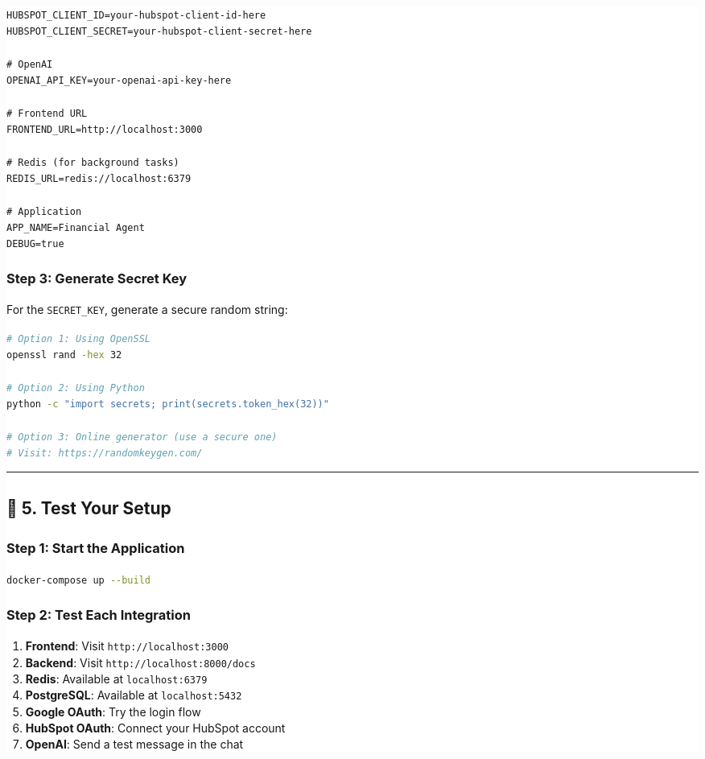 ```env
HUBSPOT_CLIENT_ID=your-hubspot-client-id-here
HUBSPOT_CLIENT_SECRET=your-hubspot-client-secret-here

# OpenAI
OPENAI_API_KEY=your-openai-api-key-here

# Frontend URL
FRONTEND_URL=http://localhost:3000

# Redis (for background tasks)
REDIS_URL=redis://localhost:6379

# Application
APP_NAME=Financial Agent
DEBUG=true
```

### Step 3: Generate Secret Key

For the `SECRET_KEY`, generate a secure random string:

```bash
# Option 1: Using OpenSSL
openssl rand -hex 32

# Option 2: Using Python
python -c "import secrets; print(secrets.token_hex(32))"

# Option 3: Online generator (use a secure one)
# Visit: https://randomkeygen.com/
```

---

## 🚀 5. Test Your Setup

### Step 1: Start the Application

```bash
docker-compose up --build
```

### Step 2: Test Each Integration

1. **Frontend**: Visit `http://localhost:3000`
2. **Backend**: Visit `http://localhost:8000/docs`
3. **Redis**: Available at `localhost:6379`
4. **PostgreSQL**: Available at `localhost:5432`
5. **Google OAuth**: Try the login flow
6. **HubSpot OAuth**: Connect your HubSpot account
7. **OpenAI**: Send a test message in the chat

